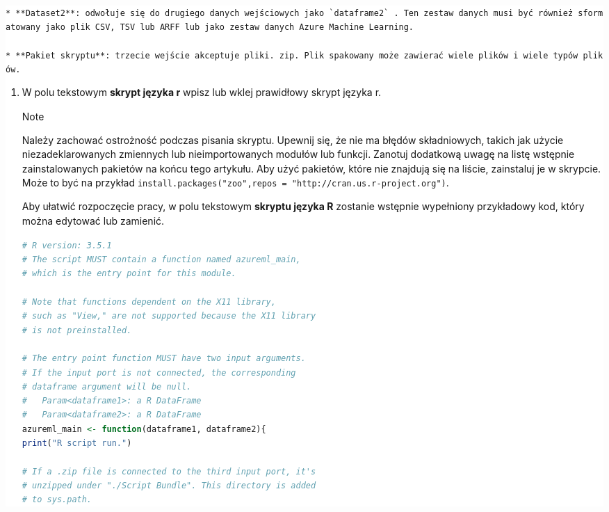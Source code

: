     * **Dataset2**: odwołuje się do drugiego danych wejściowych jako `dataframe2` . Ten zestaw danych musi być również sformatowany jako plik CSV, TSV lub ARFF lub jako zestaw danych Azure Machine Learning.

    * **Pakiet skryptu**: trzecie wejście akceptuje pliki. zip. Plik spakowany może zawierać wiele plików i wiele typów plików.

1. W polu tekstowym **skrypt języka r** wpisz lub wklej prawidłowy skrypt języka r.

    > [!NOTE]
    > Należy zachować ostrożność podczas pisania skryptu. Upewnij się, że nie ma błędów składniowych, takich jak użycie niezadeklarowanych zmiennych lub nieimportowanych modułów lub funkcji. Zanotuj dodatkową uwagę na listę wstępnie zainstalowanych pakietów na końcu tego artykułu. Aby użyć pakietów, które nie znajdują się na liście, zainstaluj je w skrypcie. Może to być na przykład `install.packages("zoo",repos = "http://cran.us.r-project.org")`.
    
    Aby ułatwić rozpoczęcie pracy, w polu tekstowym **skryptu języka R** zostanie wstępnie wypełniony przykładowy kod, który można edytować lub zamienić.
    
    ```R
    # R version: 3.5.1
    # The script MUST contain a function named azureml_main,
    # which is the entry point for this module.

    # Note that functions dependent on the X11 library,
    # such as "View," are not supported because the X11 library
    # is not preinstalled.
    
    # The entry point function MUST have two input arguments.
    # If the input port is not connected, the corresponding
    # dataframe argument will be null.
    #   Param<dataframe1>: a R DataFrame
    #   Param<dataframe2>: a R DataFrame
    azureml_main <- function(dataframe1, dataframe2){
    print("R script run.")

    # If a .zip file is connected to the third input port, it's
    # unzipped under "./Script Bundle". This directory is added
    # to sys.path.
